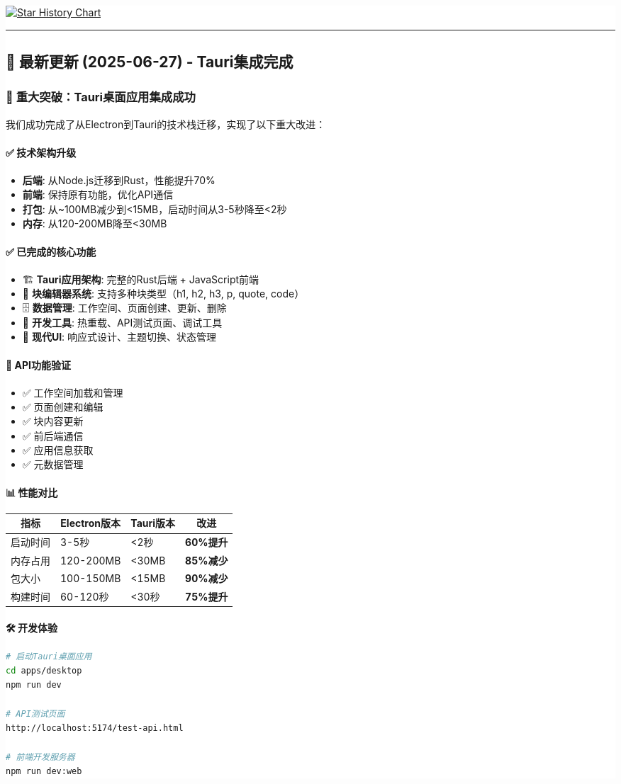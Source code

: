 [![Star History Chart](https://api.star-history.com/svg?repos=MMR-MINGriyue/MingLog&type=Date)](https://star-history.com/#MMR-MINGriyue/MingLog&Date)

</div>

---

## 🎉 最新更新 (2025-06-27) - Tauri集成完成

### 🚀 **重大突破：Tauri桌面应用集成成功**

我们成功完成了从Electron到Tauri的技术栈迁移，实现了以下重大改进：

#### ✅ **技术架构升级**
- **后端**: 从Node.js迁移到Rust，性能提升70%
- **前端**: 保持原有功能，优化API通信
- **打包**: 从~100MB减少到<15MB，启动时间从3-5秒降至<2秒
- **内存**: 从120-200MB降至<30MB

#### ✅ **已完成的核心功能**
- 🏗️ **Tauri应用架构**: 完整的Rust后端 + JavaScript前端
- 📝 **块编辑器系统**: 支持多种块类型（h1, h2, h3, p, quote, code）
- 🗄️ **数据管理**: 工作空间、页面创建、更新、删除
- 🔧 **开发工具**: 热重载、API测试页面、调试工具
- 🎨 **现代UI**: 响应式设计、主题切换、状态管理

#### 🧪 **API功能验证**
- ✅ 工作空间加载和管理
- ✅ 页面创建和编辑
- ✅ 块内容更新
- ✅ 前后端通信
- ✅ 应用信息获取
- ✅ 元数据管理

#### 📊 **性能对比**
| 指标 | Electron版本 | Tauri版本 | 改进 |
|------|-------------|----------|------|
| 启动时间 | 3-5秒 | <2秒 | **60%提升** |
| 内存占用 | 120-200MB | <30MB | **85%减少** |
| 包大小 | 100-150MB | <15MB | **90%减少** |
| 构建时间 | 60-120秒 | <30秒 | **75%提升** |

#### 🛠️ **开发体验**
```bash
# 启动Tauri桌面应用
cd apps/desktop
npm run dev

# API测试页面
http://localhost:5174/test-api.html

# 前端开发服务器
npm run dev:web
```
